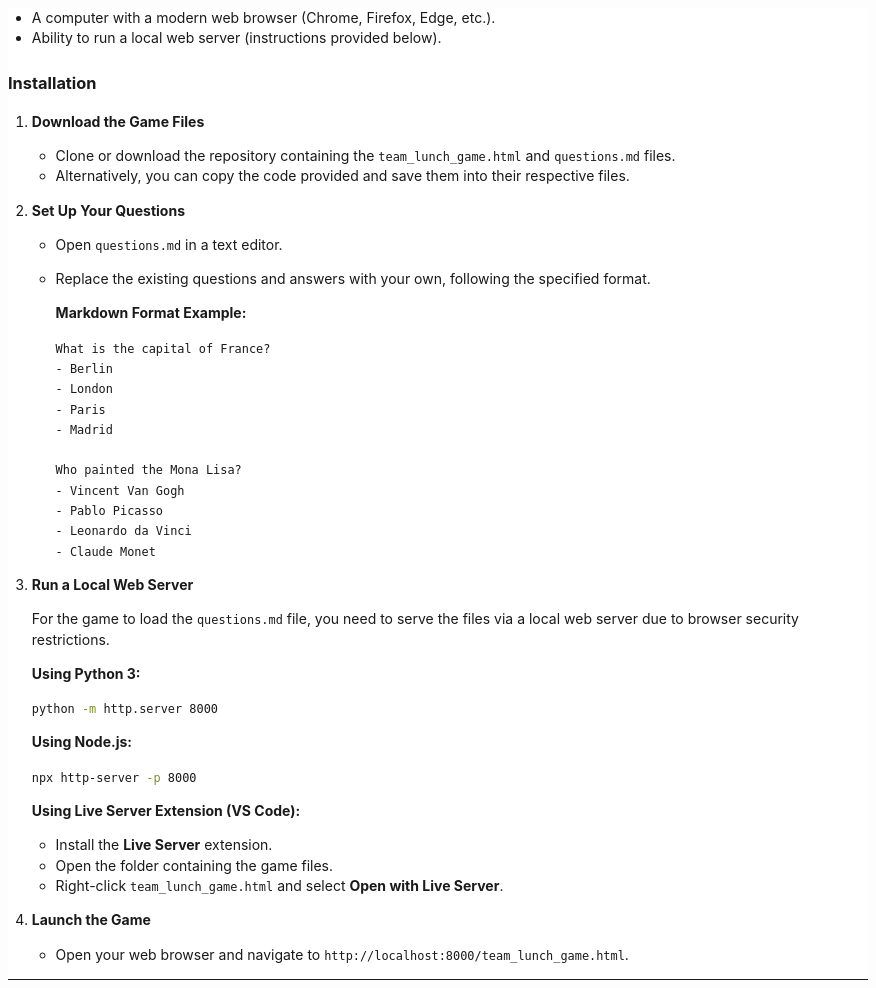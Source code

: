 - A computer with a modern web browser (Chrome, Firefox, Edge, etc.).
- Ability to run a local web server (instructions provided below).

### **Installation**

1. **Download the Game Files**

   - Clone or download the repository containing the `team_lunch_game.html` and `questions.md` files.
   - Alternatively, you can copy the code provided and save them into their respective files.

2. **Set Up Your Questions**

   - Open `questions.md` in a text editor.
   - Replace the existing questions and answers with your own, following the specified format.

     **Markdown Format Example:**

     ```
     What is the capital of France?
     - Berlin
     - London
     - Paris
     - Madrid

     Who painted the Mona Lisa?
     - Vincent Van Gogh
     - Pablo Picasso
     - Leonardo da Vinci
     - Claude Monet
     ```

3. **Run a Local Web Server**

   For the game to load the `questions.md` file, you need to serve the files via a local web server due to browser security restrictions.

   **Using Python 3:**

   ```bash
   python -m http.server 8000
   ```

   **Using Node.js:**

   ```bash
   npx http-server -p 8000
   ```

   **Using Live Server Extension (VS Code):**

   - Install the **Live Server** extension.
   - Open the folder containing the game files.
   - Right-click `team_lunch_game.html` and select **Open with Live Server**.

4. **Launch the Game**

   - Open your web browser and navigate to `http://localhost:8000/team_lunch_game.html`.

---
